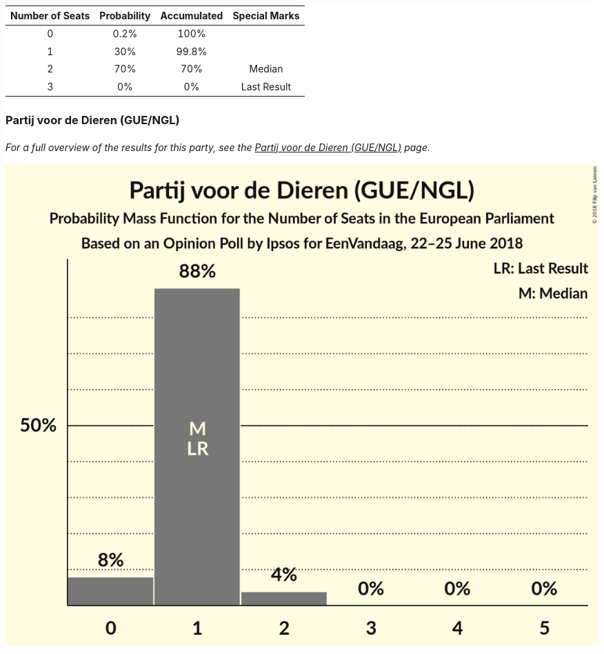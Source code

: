 | Number of Seats | Probability | Accumulated | Special Marks |
|:---------------:|:-----------:|:-----------:|:-------------:|
| 0 | 0.2% | 100% |  |
| 1 | 30% | 99.8% |  |
| 2 | 70% | 70% | Median |
| 3 | 0% | 0% | Last Result |

### Partij voor de Dieren (GUE/NGL)

*For a full overview of the results for this party, see the [Partij voor de Dieren (GUE/NGL)](party-partijvoordedierenguengl.html) page.*

![Graph with seats probability mass function not yet produced](2018-06-25-Ipsos-seats-pmf-partijvoordedierenguengl.png "Seats Probability Mass Function")
